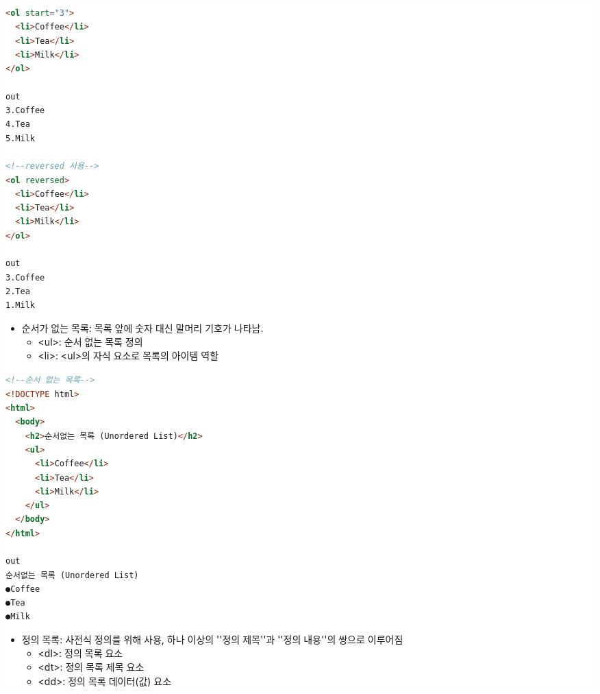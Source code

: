   ```html
  <ol start="3">
    <li>Coffee</li>
    <li>Tea</li>
    <li>Milk</li>
  </ol>
  
  out
  3.Coffee
  4.Tea
  5.Milk
  
  <!--reversed 사용-->
  <ol reversed>
    <li>Coffee</li>
    <li>Tea</li>
    <li>Milk</li>
  </ol>
  
  out
  3.Coffee
  2.Tea
  1.Milk
  ```

  - 순서가 없는 목록: 목록 앞에 숫자 대신 말머리 기호가 나타남.
    - \<ul>: 순서 없는 목록 정의
    - \<li>: \<ul>의 자식 요소로 목록의 아이템 역할

  ```html
  <!--순서 없는 목록-->
  <!DOCTYPE html>
  <html>
    <body>
      <h2>순서없는 목록 (Unordered List)</h2>
      <ul>
        <li>Coffee</li>
        <li>Tea</li>
        <li>Milk</li>
      </ul>
    </body>
  </html>
  
  out
  순서없는 목록 (Unordered List)
  ●Coffee
  ●Tea
  ●Milk
  ```

  - 정의 목록: 사전식 정의를 위해 사용, 하나 이상의 ''정의 제목''과 ''정의 내용''의 쌍으로 이루어짐
    - \<dl>: 정의 목록 요소
    - \<dt>: 정의 목록 제목 요소
    - \<dd>: 정의 목록 데이터(값) 요소
